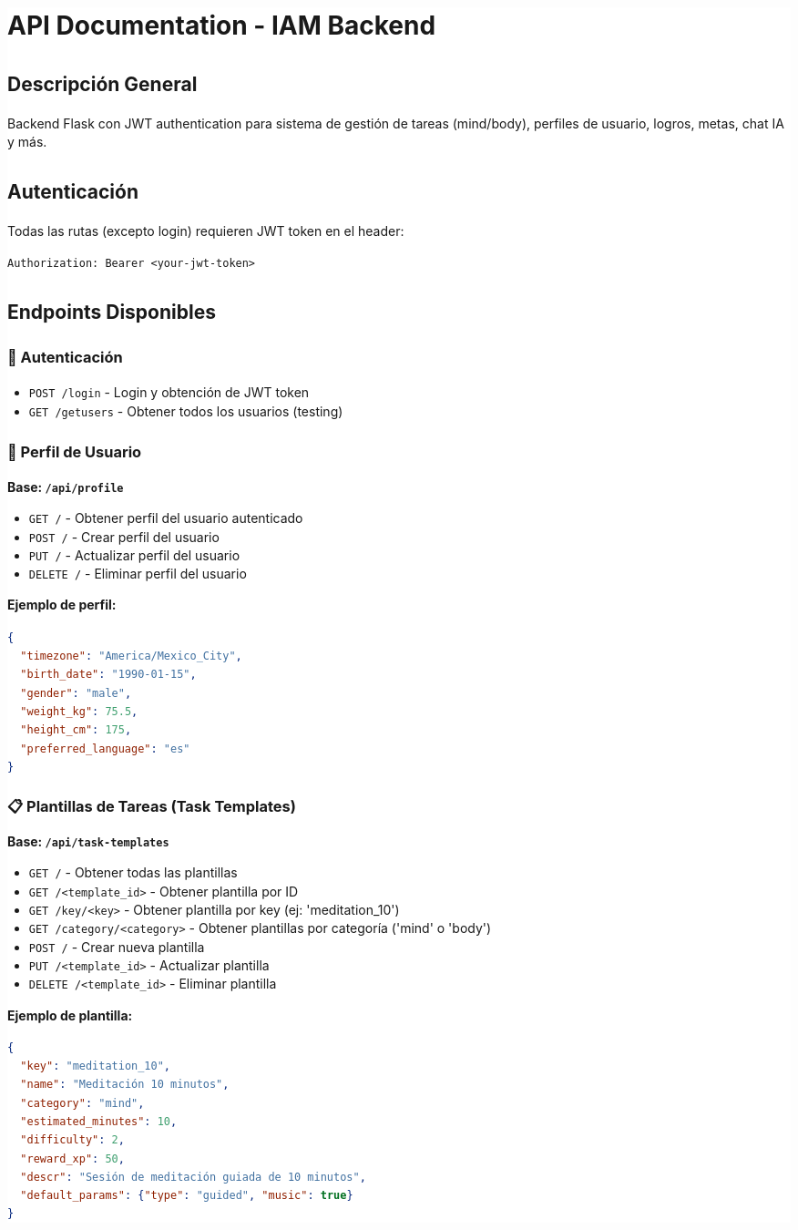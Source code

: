 # API Documentation - IAM Backend

## Descripción General
Backend Flask con JWT authentication para sistema de gestión de tareas (mind/body), perfiles de usuario, logros, metas, chat IA y más.

## Autenticación
Todas las rutas (excepto login) requieren JWT token en el header:
```
Authorization: Bearer <your-jwt-token>
```

## Endpoints Disponibles

### 🔐 Autenticación
- `POST /login` - Login y obtención de JWT token
- `GET /getusers` - Obtener todos los usuarios (testing)

### 👤 Perfil de Usuario
**Base: `/api/profile`**
- `GET /` - Obtener perfil del usuario autenticado
- `POST /` - Crear perfil del usuario
- `PUT /` - Actualizar perfil del usuario
- `DELETE /` - Eliminar perfil del usuario

**Ejemplo de perfil:**
```json
{
  "timezone": "America/Mexico_City",
  "birth_date": "1990-01-15",
  "gender": "male",
  "weight_kg": 75.5,
  "height_cm": 175,
  "preferred_language": "es"
}
```

### 📋 Plantillas de Tareas (Task Templates)
**Base: `/api/task-templates`**
- `GET /` - Obtener todas las plantillas
- `GET /<template_id>` - Obtener plantilla por ID
- `GET /key/<key>` - Obtener plantilla por key (ej: 'meditation_10')
- `GET /category/<category>` - Obtener plantillas por categoría ('mind' o 'body')
- `POST /` - Crear nueva plantilla
- `PUT /<template_id>` - Actualizar plantilla
- `DELETE /<template_id>` - Eliminar plantilla

**Ejemplo de plantilla:**
```json
{
  "key": "meditation_10",
  "name": "Meditación 10 minutos",
  "category": "mind",
  "estimated_minutes": 10,
  "difficulty": 2,
  "reward_xp": 50,
  "descr": "Sesión de meditación guiada de 10 minutos",
  "default_params": {"type": "guided", "music": true}
}
```
